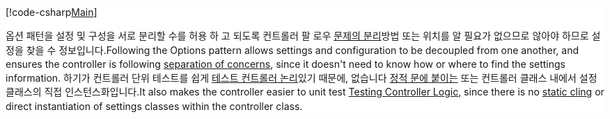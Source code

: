 [!code-csharp[Main](./dependency-injection/sample/src/ControllerDI/Controllers/SettingsController.cs?highlight=3,5,7&range=7-22)]

<span data-ttu-id="155a6-147">옵션 패턴을 설정 및 구성을 서로 분리할 수를 허용 하 고 되도록 컨트롤러 팔 로우 [문제의 분리](http://deviq.com/separation-of-concerns/)방법 또는 위치를 알 필요가 없으므로 않아야 하므로 설정을 찾을 수 정보입니다.</span><span class="sxs-lookup"><span data-stu-id="155a6-147">Following the Options pattern allows settings and configuration to be decoupled from one another, and ensures the controller is following [separation of concerns](http://deviq.com/separation-of-concerns/), since it doesn't need to know how or where to find the settings information.</span></span> <span data-ttu-id="155a6-148">하기가 컨트롤러 단위 테스트를 쉽게 [테스트 컨트롤러 논리](testing.md)있기 때문에, 없습니다 [정적 문에 붙이는](http://deviq.com/static-cling/) 또는 컨트롤러 클래스 내에서 설정 클래스의 직접 인스턴스화입니다.</span><span class="sxs-lookup"><span data-stu-id="155a6-148">It also makes the controller easier to unit test [Testing Controller Logic](testing.md), since there is no [static cling](http://deviq.com/static-cling/) or direct instantiation of settings classes within the controller class.</span></span>
